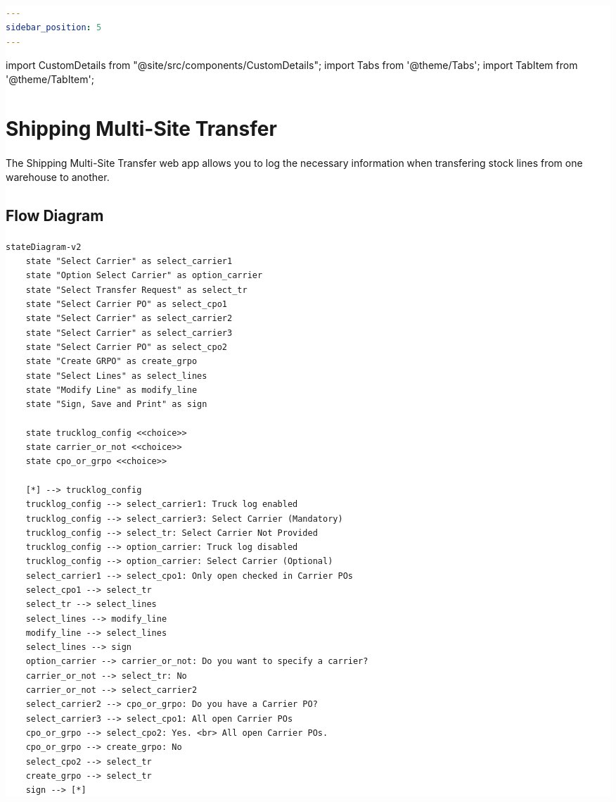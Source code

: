 ```yaml
---
sidebar_position: 5
---
```


import CustomDetails from "@site/src/components/CustomDetails";
import Tabs from '@theme/Tabs';
import TabItem from '@theme/TabItem';

# Shipping Multi-Site Transfer

The Shipping Multi-Site Transfer web app allows you to log the necessary information when transfering stock lines from one warehouse to another.

## Flow Diagram

```mermaid
stateDiagram-v2
    state "Select Carrier" as select_carrier1
    state "Option Select Carrier" as option_carrier
    state "Select Transfer Request" as select_tr
    state "Select Carrier PO" as select_cpo1
    state "Select Carrier" as select_carrier2
    state "Select Carrier" as select_carrier3
    state "Select Carrier PO" as select_cpo2
    state "Create GRPO" as create_grpo
    state "Select Lines" as select_lines
    state "Modify Line" as modify_line
    state "Sign, Save and Print" as sign

    state trucklog_config <<choice>>
    state carrier_or_not <<choice>>
    state cpo_or_grpo <<choice>>

    [*] --> trucklog_config
    trucklog_config --> select_carrier1: Truck log enabled
    trucklog_config --> select_carrier3: Select Carrier (Mandatory)
    trucklog_config --> select_tr: Select Carrier Not Provided
    trucklog_config --> option_carrier: Truck log disabled
    trucklog_config --> option_carrier: Select Carrier (Optional)
    select_carrier1 --> select_cpo1: Only open checked in Carrier POs
    select_cpo1 --> select_tr
    select_tr --> select_lines    
    select_lines --> modify_line
    modify_line --> select_lines
    select_lines --> sign
    option_carrier --> carrier_or_not: Do you want to specify a carrier?
    carrier_or_not --> select_tr: No
    carrier_or_not --> select_carrier2
    select_carrier2 --> cpo_or_grpo: Do you have a Carrier PO?
    select_carrier3 --> select_cpo1: All open Carrier POs
    cpo_or_grpo --> select_cpo2: Yes. <br> All open Carrier POs.
    cpo_or_grpo --> create_grpo: No
    select_cpo2 --> select_tr
    create_grpo --> select_tr
    sign --> [*]
```
